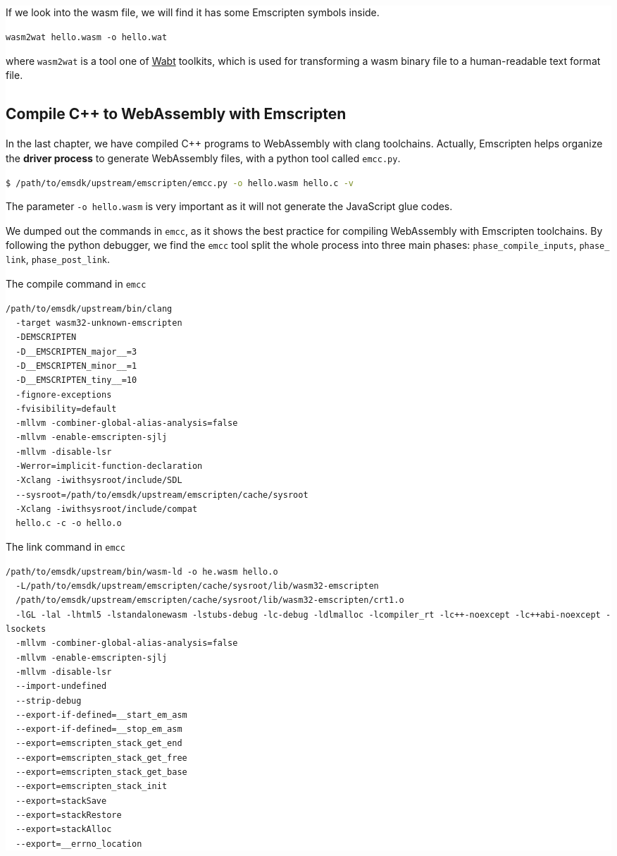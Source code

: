 If we look into the wasm file, we will find it has some Emscripten symbols inside.
```
wasm2wat hello.wasm -o hello.wat
```

where `wasm2wat` is a tool one of [Wabt](https://github.com/WebAssembly/wabt) toolkits, which is used for transforming a wasm binary file to a human-readable text format file.

## Compile C++ to WebAssembly with Emscripten

In the last chapter, we have compiled C++ programs to WebAssembly with clang toolchains. Actually, Emscripten helps organize the **driver process** to generate WebAssembly files, with a python tool called `emcc.py`.

```bash
$ /path/to/emsdk/upstream/emscripten/emcc.py -o hello.wasm hello.c -v
```

The parameter `-o hello.wasm` is very important as it will not generate the JavaScript glue codes.

We dumped out the commands in `emcc`, as it shows the best practice for compiling WebAssembly with Emscripten toolchains. By following the python debugger, we find the `emcc` tool split the whole process into three main phases: `phase_compile_inputs`, `phase_link`, `phase_post_link`.

The compile command in `emcc`

```
/path/to/emsdk/upstream/bin/clang
  -target wasm32-unknown-emscripten
  -DEMSCRIPTEN
  -D__EMSCRIPTEN_major__=3
  -D__EMSCRIPTEN_minor__=1
  -D__EMSCRIPTEN_tiny__=10
  -fignore-exceptions
  -fvisibility=default
  -mllvm -combiner-global-alias-analysis=false
  -mllvm -enable-emscripten-sjlj
  -mllvm -disable-lsr
  -Werror=implicit-function-declaration
  -Xclang -iwithsysroot/include/SDL
  --sysroot=/path/to/emsdk/upstream/emscripten/cache/sysroot
  -Xclang -iwithsysroot/include/compat
  hello.c -c -o hello.o
```

The link command in `emcc`

```
/path/to/emsdk/upstream/bin/wasm-ld -o he.wasm hello.o
  -L/path/to/emsdk/upstream/emscripten/cache/sysroot/lib/wasm32-emscripten
  /path/to/emsdk/upstream/emscripten/cache/sysroot/lib/wasm32-emscripten/crt1.o
  -lGL -lal -lhtml5 -lstandalonewasm -lstubs-debug -lc-debug -ldlmalloc -lcompiler_rt -lc++-noexcept -lc++abi-noexcept -lsockets
  -mllvm -combiner-global-alias-analysis=false
  -mllvm -enable-emscripten-sjlj
  -mllvm -disable-lsr
  --import-undefined
  --strip-debug
  --export-if-defined=__start_em_asm
  --export-if-defined=__stop_em_asm
  --export=emscripten_stack_get_end
  --export=emscripten_stack_get_free
  --export=emscripten_stack_get_base
  --export=emscripten_stack_init
  --export=stackSave
  --export=stackRestore
  --export=stackAlloc
  --export=__errno_location
```